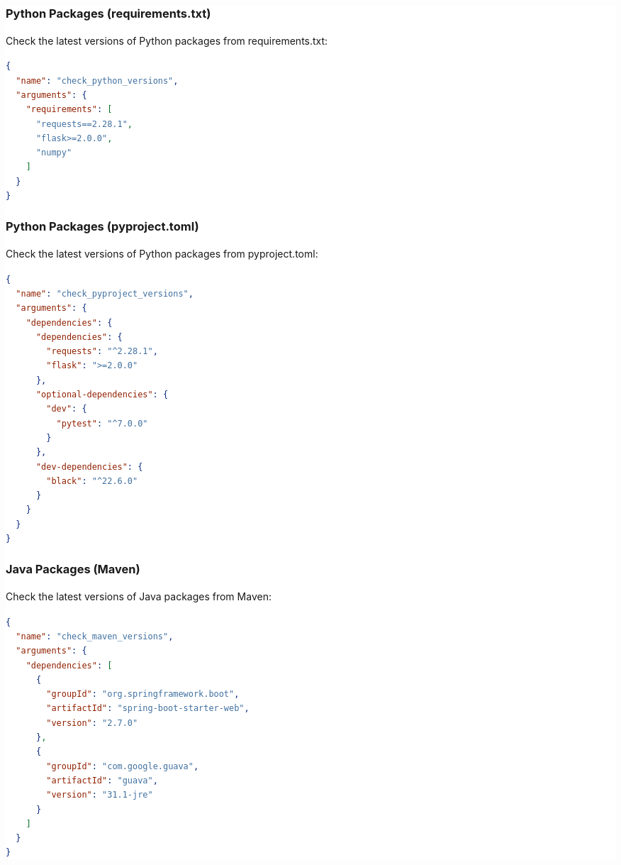 ### Python Packages (requirements.txt)

Check the latest versions of Python packages from requirements.txt:

```json
{
  "name": "check_python_versions",
  "arguments": {
    "requirements": [
      "requests==2.28.1",
      "flask>=2.0.0",
      "numpy"
    ]
  }
}
```

### Python Packages (pyproject.toml)

Check the latest versions of Python packages from pyproject.toml:

```json
{
  "name": "check_pyproject_versions",
  "arguments": {
    "dependencies": {
      "dependencies": {
        "requests": "^2.28.1",
        "flask": ">=2.0.0"
      },
      "optional-dependencies": {
        "dev": {
          "pytest": "^7.0.0"
        }
      },
      "dev-dependencies": {
        "black": "^22.6.0"
      }
    }
  }
}
```

### Java Packages (Maven)

Check the latest versions of Java packages from Maven:

```json
{
  "name": "check_maven_versions",
  "arguments": {
    "dependencies": [
      {
        "groupId": "org.springframework.boot",
        "artifactId": "spring-boot-starter-web",
        "version": "2.7.0"
      },
      {
        "groupId": "com.google.guava",
        "artifactId": "guava",
        "version": "31.1-jre"
      }
    ]
  }
}
```

